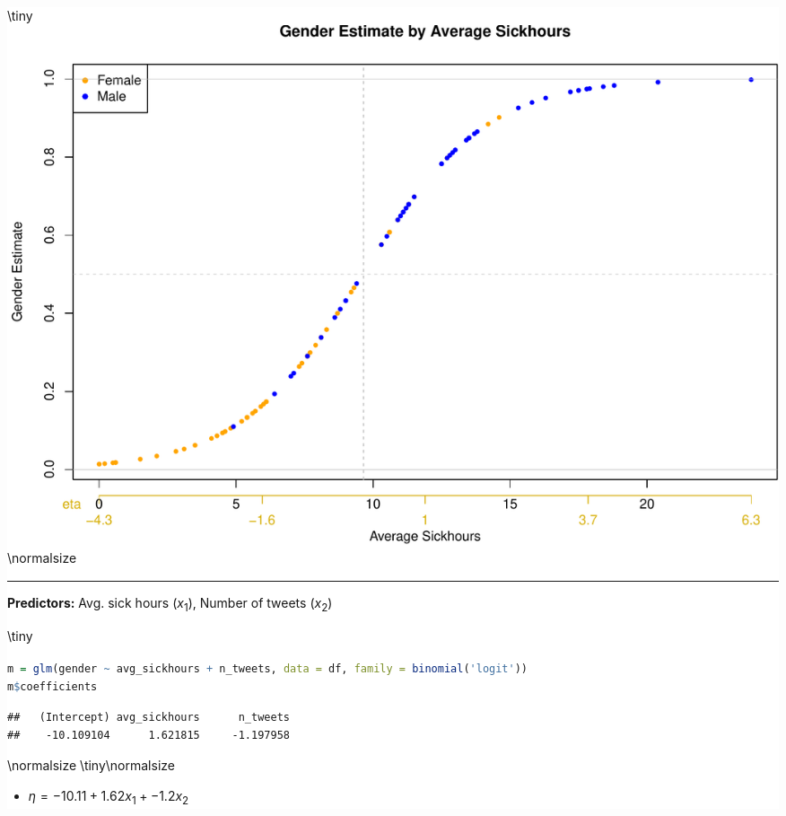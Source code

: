 \tiny![Plot: Logistic Regression Toy Example](Schmitt_Marvin_binary_response_files/figure-beamer/TOY_LOG_PLOT-1.pdf) \normalsize

***
**Predictors:** Avg. sick hours ($x_1$), Number of tweets ($x_2$)

\tiny

```r
m = glm(gender ~ avg_sickhours + n_tweets, data = df, family = binomial('logit'))
m$coefficients
```

```
##   (Intercept) avg_sickhours      n_tweets 
##    -10.109104      1.621815     -1.197958
```

\normalsize
\tiny\normalsize

- $\eta= -10.11 + 1.62 x_1 + -1.2 x_2$
